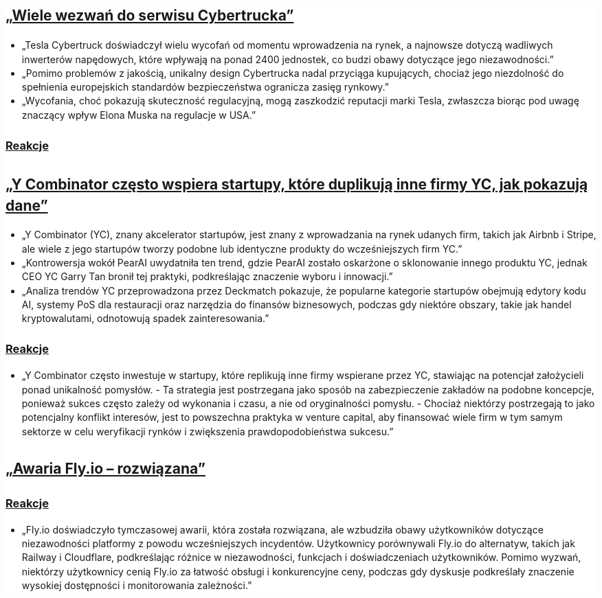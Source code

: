 ## [„Wiele wezwań do serwisu Cybertrucka”](https://www.wired.com/story/cybertrucks-many-recalls-make-it-worse-than-91-percent-of-all-2024-vehicles/)

- „Tesla Cybertruck doświadczył wielu wycofań od momentu wprowadzenia na rynek, a najnowsze dotyczą wadliwych inwerterów napędowych, które wpływają na ponad 2400 jednostek, co budzi obawy dotyczące jego niezawodności.”
- „Pomimo problemów z jakością, unikalny design Cybertrucka nadal przyciąga kupujących, chociaż jego niezdolność do spełnienia europejskich standardów bezpieczeństwa ogranicza zasięg rynkowy.”
- „Wycofania, choć pokazują skuteczność regulacyjną, mogą zaszkodzić reputacji marki Tesla, zwłaszcza biorąc pod uwagę znaczący wpływ Elona Muska na regulacje w USA.”

### [Reakcje](https://news.ycombinator.com/item?id=42242971)

## [„Y Combinator często wspiera startupy, które duplikują inne firmy YC, jak pokazują dane”](https://techcrunch.com/2024/11/22/y-combinator-often-backs-startups-that-duplicate-other-yc-companies-data-shows-its-not-just-ai-code-editors/)

- „Y Combinator (YC), znany akcelerator startupów, jest znany z wprowadzania na rynek udanych firm, takich jak Airbnb i Stripe, ale wiele z jego startupów tworzy podobne lub identyczne produkty do wcześniejszych firm YC.”
- „Kontrowersja wokół PearAI uwydatniła ten trend, gdzie PearAI zostało oskarżone o sklonowanie innego produktu YC, jednak CEO YC Garry Tan bronił tej praktyki, podkreślając znaczenie wyboru i innowacji.”
- „Analiza trendów YC przeprowadzona przez Deckmatch pokazuje, że popularne kategorie startupów obejmują edytory kodu AI, systemy PoS dla restauracji oraz narzędzia do finansów biznesowych, podczas gdy niektóre obszary, takie jak handel kryptowalutami, odnotowują spadek zainteresowania.”

### [Reakcje](https://news.ycombinator.com/item?id=42243746)

- „Y Combinator często inwestuje w startupy, które replikują inne firmy wspierane przez YC, stawiając na potencjał założycieli ponad unikalność pomysłów. - Ta strategia jest postrzegana jako sposób na zabezpieczenie zakładów na podobne koncepcje, ponieważ sukces często zależy od wykonania i czasu, a nie od oryginalności pomysłu. - Chociaż niektórzy postrzegają to jako potencjalny konflikt interesów, jest to powszechna praktyka w venture capital, aby finansować wiele firm w tym samym sektorze w celu weryfikacji rynków i zwiększenia prawdopodobieństwa sukcesu.”

## [„Awaria Fly.io – rozwiązana”](https://status.flyio.net)

### [Reakcje](https://news.ycombinator.com/item?id=42241851)

- „Fly.io doświadczyło tymczasowej awarii, która została rozwiązana, ale wzbudziła obawy użytkowników dotyczące niezawodności platformy z powodu wcześniejszych incydentów. Użytkownicy porównywali Fly.io do alternatyw, takich jak Railway i Cloudflare, podkreślając różnice w niezawodności, funkcjach i doświadczeniach użytkowników. Pomimo wyzwań, niektórzy użytkownicy cenią Fly.io za łatwość obsługi i konkurencyjne ceny, podczas gdy dyskusje podkreślały znaczenie wysokiej dostępności i monitorowania zależności.”
